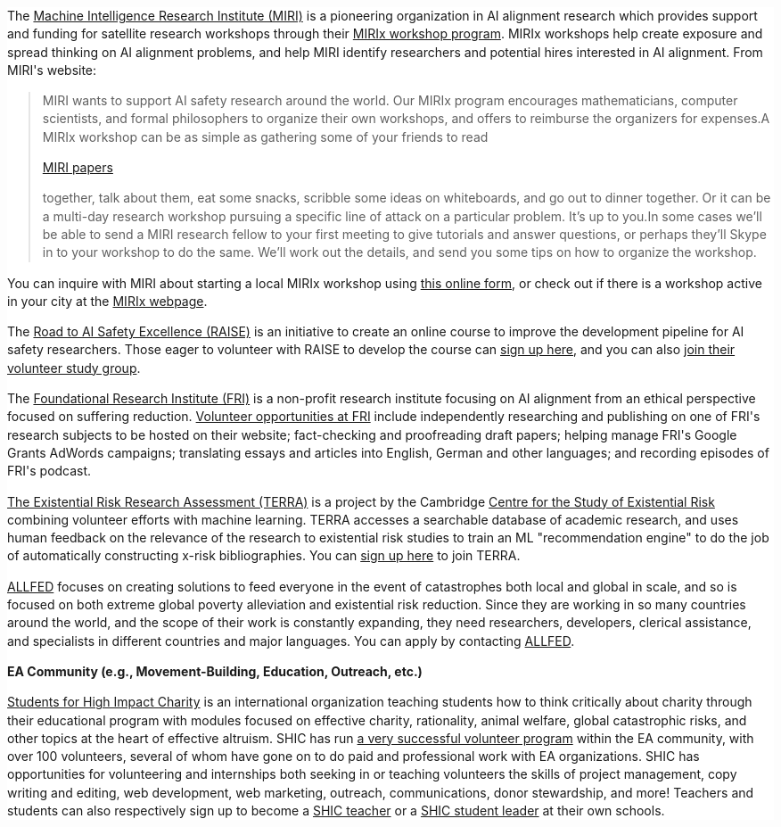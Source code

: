 The [Machine Intelligence Research Institute (MIRI)](https://intelligence.org/) is a pioneering organization in AI alignment research which provides support and funding for satellite research workshops through their [MIRIx workshop program](https://intelligence.org/mirix/). MIRIx workshops help create exposure and spread thinking on AI alignment problems, and help MIRI identify researchers and potential hires interested in AI alignment. From MIRI's website: 

> MIRI wants to support AI safety research around the world. Our MIRIx program encourages mathematicians, computer scientists, and formal philosophers to organize their own workshops, and offers to reimburse the organizers for expenses.A MIRIx workshop can be as simple as gathering some of your friends to read 
>
> [MIRI papers](https://intelligence.org/research/)
>
>  together, talk about them, eat some snacks, scribble some ideas on whiteboards, and go out to dinner together. Or it can be a multi-day research workshop pursuing a specific line of attack on a particular problem. It’s up to you.In some cases we’ll be able to send a MIRI research fellow to your first meeting to give tutorials and answer questions, or perhaps they’ll Skype in to your workshop to do the same. We’ll work out the details, and send you some tips on how to organize the workshop.

You can inquire with MIRI about starting a local MIRIx workshop using [this online form](https://machineintelligence.typeform.com/to/RQw92J), or check out if there is a workshop active in your city at the [MIRIx webpage](https://intelligence.org/mirix/).

The [Road to AI Safety Excellence (RAISE)](http://aisafety.camp/) is an initiative to create an online course to improve the development pipeline for AI safety researchers. Those eager to volunteer with RAISE to develop the course can [sign up here](https://docs.google.com/forms/d/e/1FAIpQLSdEbO3ViOeJeYHAIUHRhIWRhZHmvJQliW23oXRFeVUfAHRiJw/viewform?c=0&w=1), and you can also [join their volunteer study group](http://aisafety.camp/study-group/).

The [Foundational Research Institute (FRI)](https://foundational-research.org/) is a non-profit research institute focusing on AI alignment from an ethical perspective focused on suffering reduction. [Volunteer opportunities at FRI](https://foundational-research.org/volunteer/) include independently researching and publishing on one of FRI's research subjects to be hosted on their website; fact-checking and proofreading draft papers; helping manage FRI's Google Grants AdWords campaigns; translating essays and articles into English, German and other languages; and recording episodes of FRI's podcast.

[The Existential Risk Research Assessment (TERRA)](http://www.x-risk.net/about/) is a project by the Cambridge [Centre for the Study of Existential Risk](https://www.cser.ac.uk/) combining volunteer efforts with machine learning. TERRA accesses a searchable database of academic research, and uses human feedback on the relevance of the research to existential risk studies to train an ML "recommendation engine" to do the job of automatically constructing x-risk bibliographies. You can [sign up here](http://www.x-risk.net/signup/) to join TERRA.

[ALLFED](http://allfed.info/) focuses on creating solutions to feed everyone in the event of catastrophes both local and global in scale, and so is focused on both extreme global poverty alleviation and existential risk reduction. Since they are working in so many countries around the world, and the scope of their work is constantly expanding, they need researchers, developers, clerical assistance, and specialists in different countries and major languages. You can apply by contacting [ALLFED](http://allfed.info/contact/).

**EA Community (e.g., Movement-Building, Education, Outreach, etc.)**

[Students for High Impact Charity](https://shicschools.org/) is an international organization teaching students how to think critically about charity through their educational program with modules focused on effective charity, rationality, animal welfare, global catastrophic risks, and other topics at the heart of effective altruism. SHIC has run [a very successful volunteer program](https://shicschools.org/volunteer/) within the EA community, with over 100 volunteers, several of whom have gone on to do paid and professional work with EA organizations. SHIC has opportunities for volunteering and internships both seeking in or teaching volunteers the skills of project management, copy writing and editing, web development, web marketing, outreach, communications, donor stewardship, and more! Teachers and students can also respectively sign up to become a [SHIC teacher](https://shicschools.org/become-a-shic-teacher/) or a [SHIC student leader](https://shicschools.org/become-a-shic-student-leader/) at their own schools. 

